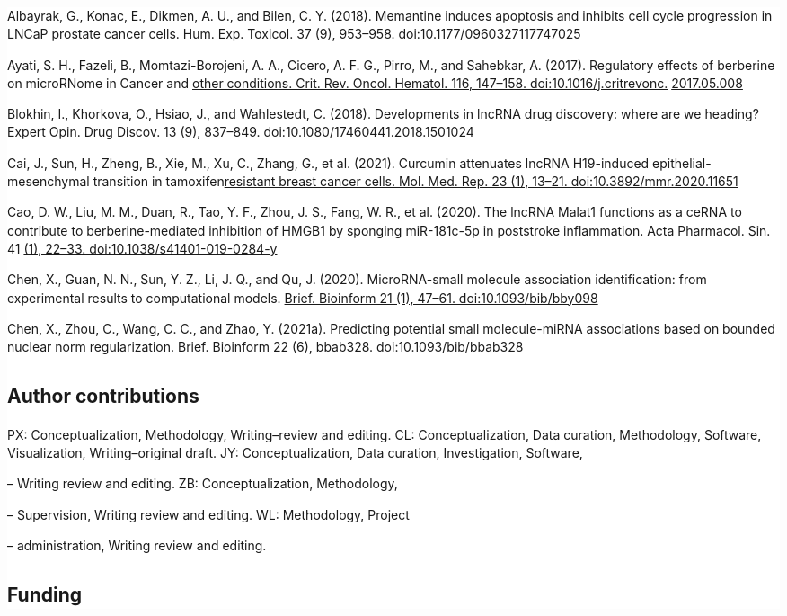 
Albayrak, G., Konac, E., Dikmen, A. U., and Bilen, C. Y. (2018). Memantine induces
apoptosis and inhibits cell cycle progression in LNCaP prostate cancer cells. Hum.
[Exp. Toxicol. 37 (9), 953–958. doi:10.1177/0960327117747025](https://doi.org/10.1177/0960327117747025)


Ayati, S. H., Fazeli, B., Momtazi-Borojeni, A. A., Cicero, A. F. G., Pirro, M., and
Sahebkar, A. (2017). Regulatory effects of berberine on microRNome in Cancer and
[other conditions. Crit. Rev. Oncol. Hematol. 116, 147–158. doi:10.1016/j.critrevonc.](https://doi.org/10.1016/j.critrevonc.2017.05.008)
[2017.05.008](https://doi.org/10.1016/j.critrevonc.2017.05.008)


Blokhin, I., Khorkova, O., Hsiao, J., and Wahlestedt, C. (2018). Developments in
lncRNA drug discovery: where are we heading? Expert Opin. Drug Discov. 13 (9),
[837–849. doi:10.1080/17460441.2018.1501024](https://doi.org/10.1080/17460441.2018.1501024)


Cai, J., Sun, H., Zheng, B., Xie, M., Xu, C., Zhang, G., et al. (2021). Curcumin
attenuates lncRNA H19-induced epithelial-mesenchymal transition in tamoxifen[resistant breast cancer cells. Mol. Med. Rep. 23 (1), 13–21. doi:10.3892/mmr.2020.11651](https://doi.org/10.3892/mmr.2020.11651)


Cao, D. W., Liu, M. M., Duan, R., Tao, Y. F., Zhou, J. S., Fang, W. R., et al. (2020). The
lncRNA Malat1 functions as a ceRNA to contribute to berberine-mediated inhibition of
HMGB1 by sponging miR-181c-5p in poststroke inflammation. Acta Pharmacol. Sin. 41
[(1), 22–33. doi:10.1038/s41401-019-0284-y](https://doi.org/10.1038/s41401-019-0284-y)


Chen, X., Guan, N. N., Sun, Y. Z., Li, J. Q., and Qu, J. (2020). MicroRNA-small
molecule association identification: from experimental results to computational models.
[Brief. Bioinform 21 (1), 47–61. doi:10.1093/bib/bby098](https://doi.org/10.1093/bib/bby098)


Chen, X., Zhou, C., Wang, C. C., and Zhao, Y. (2021a). Predicting potential small
molecule-miRNA associations based on bounded nuclear norm regularization. Brief.
[Bioinform 22 (6), bbab328. doi:10.1093/bib/bbab328](https://doi.org/10.1093/bib/bbab328)


## Author contributions

PX: Conceptualization, Methodology, Writing–review and
editing. CL: Conceptualization, Data curation, Methodology,
Software, Visualization, Writing–original draft. JY:
Conceptualization, Data curation, Investigation, Software,

–
Writing review and editing. ZB: Conceptualization, Methodology,

–
Supervision, Writing review and editing. WL: Methodology, Project

–
administration, Writing review and editing.

## Funding
